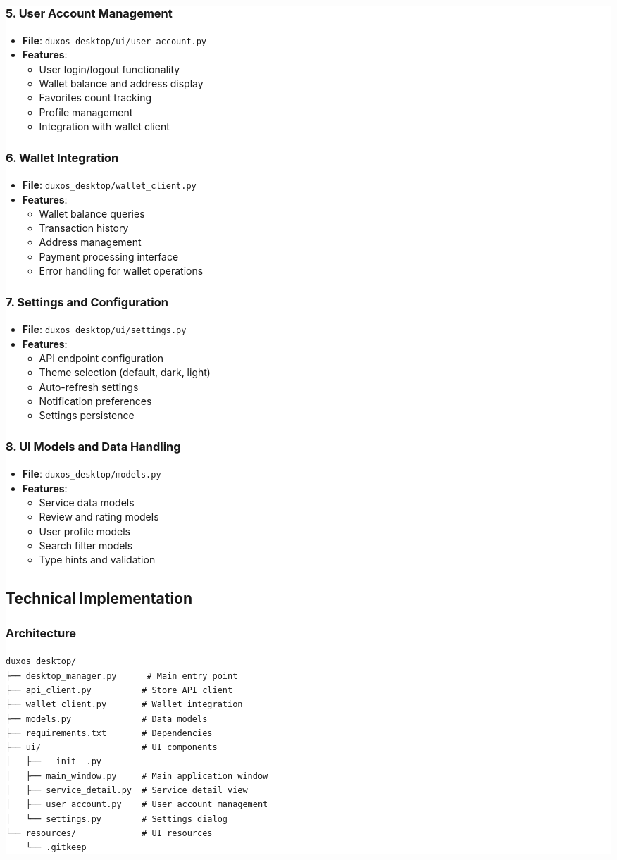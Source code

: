 ### 5. User Account Management
- **File**: `duxos_desktop/ui/user_account.py`
- **Features**:
  - User login/logout functionality
  - Wallet balance and address display
  - Favorites count tracking
  - Profile management
  - Integration with wallet client

### 6. Wallet Integration
- **File**: `duxos_desktop/wallet_client.py`
- **Features**:
  - Wallet balance queries
  - Transaction history
  - Address management
  - Payment processing interface
  - Error handling for wallet operations

### 7. Settings and Configuration
- **File**: `duxos_desktop/ui/settings.py`
- **Features**:
  - API endpoint configuration
  - Theme selection (default, dark, light)
  - Auto-refresh settings
  - Notification preferences
  - Settings persistence

### 8. UI Models and Data Handling
- **File**: `duxos_desktop/models.py`
- **Features**:
  - Service data models
  - Review and rating models
  - User profile models
  - Search filter models
  - Type hints and validation

## Technical Implementation

### Architecture
```
duxos_desktop/
├── desktop_manager.py      # Main entry point
├── api_client.py          # Store API client
├── wallet_client.py       # Wallet integration
├── models.py              # Data models
├── requirements.txt       # Dependencies
├── ui/                    # UI components
│   ├── __init__.py
│   ├── main_window.py     # Main application window
│   ├── service_detail.py  # Service detail view
│   ├── user_account.py    # User account management
│   └── settings.py        # Settings dialog
└── resources/             # UI resources
    └── .gitkeep
```
